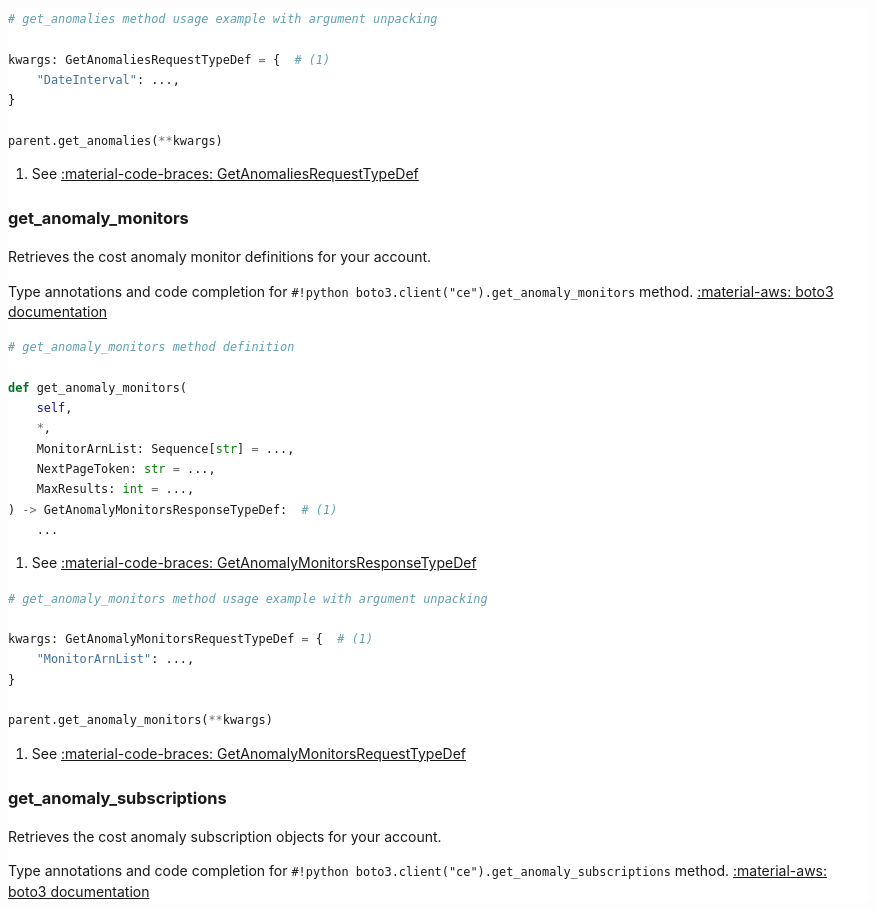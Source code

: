 
```python
# get_anomalies method usage example with argument unpacking

kwargs: GetAnomaliesRequestTypeDef = {  # (1)
    "DateInterval": ...,
}

parent.get_anomalies(**kwargs)
```

1. See [:material-code-braces: GetAnomaliesRequestTypeDef](./type_defs.md#getanomaliesrequesttypedef)

### get\_anomaly\_monitors

Retrieves the cost anomaly monitor definitions for your account.

Type annotations and code completion for `#!python boto3.client("ce").get_anomaly_monitors` method.
[:material-aws: boto3 documentation](https://boto3.amazonaws.com/v1/documentation/api/latest/reference/services/ce/client/get_anomaly_monitors.html)

```python
# get_anomaly_monitors method definition

def get_anomaly_monitors(
    self,
    *,
    MonitorArnList: Sequence[str] = ...,
    NextPageToken: str = ...,
    MaxResults: int = ...,
) -> GetAnomalyMonitorsResponseTypeDef:  # (1)
    ...
```

1. See [:material-code-braces: GetAnomalyMonitorsResponseTypeDef](./type_defs.md#getanomalymonitorsresponsetypedef)


```python
# get_anomaly_monitors method usage example with argument unpacking

kwargs: GetAnomalyMonitorsRequestTypeDef = {  # (1)
    "MonitorArnList": ...,
}

parent.get_anomaly_monitors(**kwargs)
```

1. See [:material-code-braces: GetAnomalyMonitorsRequestTypeDef](./type_defs.md#getanomalymonitorsrequesttypedef)

### get\_anomaly\_subscriptions

Retrieves the cost anomaly subscription objects for your account.

Type annotations and code completion for `#!python boto3.client("ce").get_anomaly_subscriptions` method.
[:material-aws: boto3 documentation](https://boto3.amazonaws.com/v1/documentation/api/latest/reference/services/ce/client/get_anomaly_subscriptions.html)
